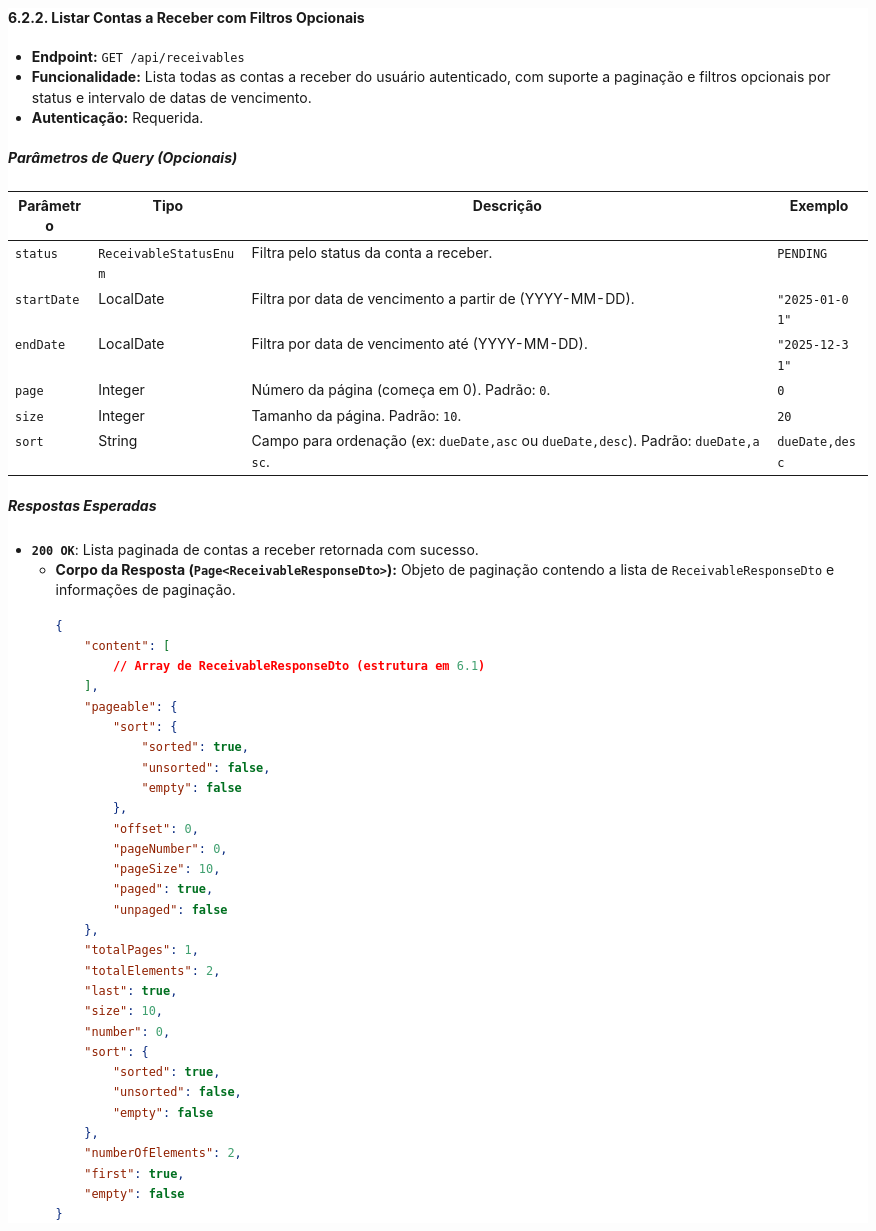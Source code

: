 #### 6.2.2. Listar Contas a Receber com Filtros Opcionais

-   **Endpoint:** `GET /api/receivables`
-   **Funcionalidade:** Lista todas as contas a receber do usuário autenticado, com suporte a paginação e filtros opcionais por status e intervalo de datas de vencimento.
-   **Autenticação:** Requerida.

##### Parâmetros de Query (Opcionais)

| Parâmetro   | Tipo                   | Descrição                                         | Exemplo        |
|-------------|------------------------|---------------------------------------------------|----------------|
| `status`    | `ReceivableStatusEnum` | Filtra pelo status da conta a receber.            | `PENDING`      |
| `startDate` | LocalDate              | Filtra por data de vencimento a partir de (YYYY-MM-DD). | `"2025-01-01"` |
| `endDate`   | LocalDate              | Filtra por data de vencimento até (YYYY-MM-DD).   | `"2025-12-31"` |
| `page`      | Integer                | Número da página (começa em 0). Padrão: `0`.      | `0`            |
| `size`      | Integer                | Tamanho da página. Padrão: `10`.                  | `20`           |
| `sort`      | String                 | Campo para ordenação (ex: `dueDate,asc` ou `dueDate,desc`). Padrão: `dueDate,asc`. | `dueDate,desc` |

##### Respostas Esperadas

-   **`200 OK`**: Lista paginada de contas a receber retornada com sucesso.
    -   **Corpo da Resposta (`Page<ReceivableResponseDto>`):** Objeto de paginação contendo a lista de `ReceivableResponseDto` e informações de paginação.
        ```json
        {
            "content": [
                // Array de ReceivableResponseDto (estrutura em 6.1)
            ],
            "pageable": {
                "sort": {
                    "sorted": true,
                    "unsorted": false,
                    "empty": false
                },
                "offset": 0,
                "pageNumber": 0,
                "pageSize": 10,
                "paged": true,
                "unpaged": false
            },
            "totalPages": 1,
            "totalElements": 2,
            "last": true,
            "size": 10,
            "number": 0,
            "sort": {
                "sorted": true,
                "unsorted": false,
                "empty": false
            },
            "numberOfElements": 2,
            "first": true,
            "empty": false
        }
        ```

